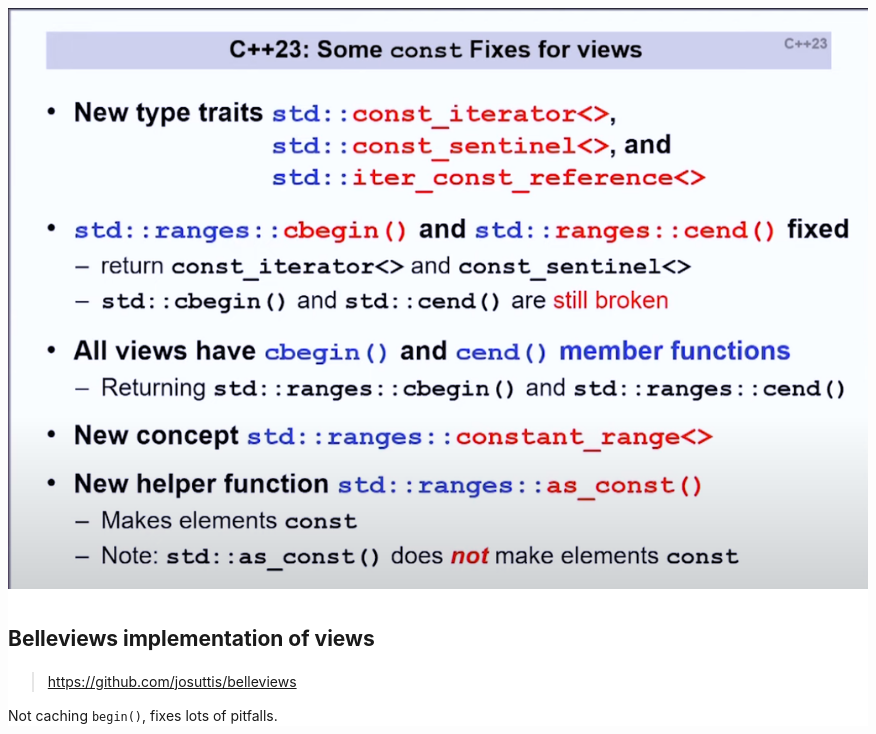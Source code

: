 ![Alt text](../.images/cpp23-const-fixes-for-views.png)

## Belleviews implementation of views

> https://github.com/josuttis/belleviews

Not caching `begin()`, fixes lots of pitfalls.